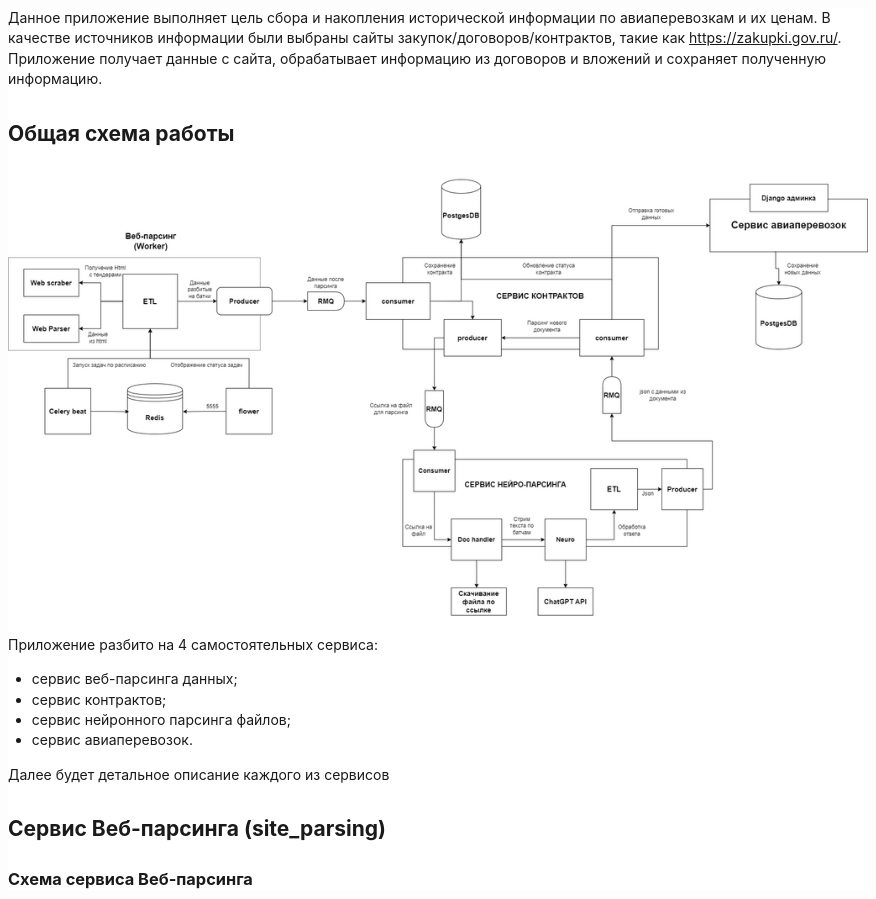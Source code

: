 Данное приложение выполняет цель сбора и накопления исторической информации по авиаперевозкам и их ценам. В качестве источников информации были выбраны сайты закупок/договоров/контрактов, такие как https://zakupki.gov.ru/. Приложение получает данные с сайта, обрабатывает информацию из договоров и вложений и сохраняет полученную информацию.

## Общая схема работы
![Схема сервиса](docs/Общая-схема.png)

Приложение разбито на 4 самостоятельных сервиса:
- сервис веб-парсинга данных;
- сервис контрактов;
- сервис нейронного парсинга файлов;
- сервис авиаперевозок.

Далее будет детальное описание каждого из сервисов

## Сервис **Веб-парсинга** (site_parsing)

### Схема сервиса Веб-парсинга